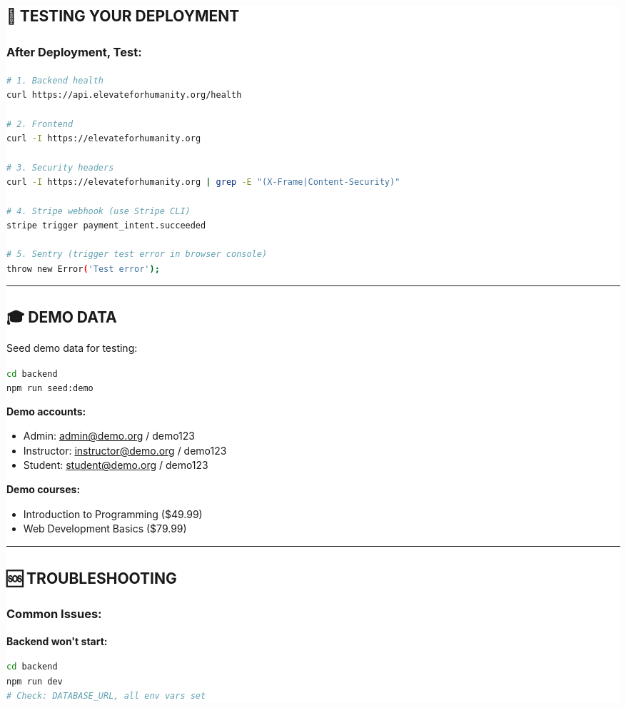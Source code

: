 
## 🧪 TESTING YOUR DEPLOYMENT

### After Deployment, Test:

```bash
# 1. Backend health
curl https://api.elevateforhumanity.org/health

# 2. Frontend
curl -I https://elevateforhumanity.org

# 3. Security headers
curl -I https://elevateforhumanity.org | grep -E "(X-Frame|Content-Security)"

# 4. Stripe webhook (use Stripe CLI)
stripe trigger payment_intent.succeeded

# 5. Sentry (trigger test error in browser console)
throw new Error('Test error');
```

---

## 🎓 DEMO DATA

Seed demo data for testing:

```bash
cd backend
npm run seed:demo
```

**Demo accounts:**
- Admin: admin@demo.org / demo123
- Instructor: instructor@demo.org / demo123
- Student: student@demo.org / demo123

**Demo courses:**
- Introduction to Programming ($49.99)
- Web Development Basics ($79.99)

---

## 🆘 TROUBLESHOOTING

### Common Issues:

**Backend won't start:**
```bash
cd backend
npm run dev
# Check: DATABASE_URL, all env vars set
```
